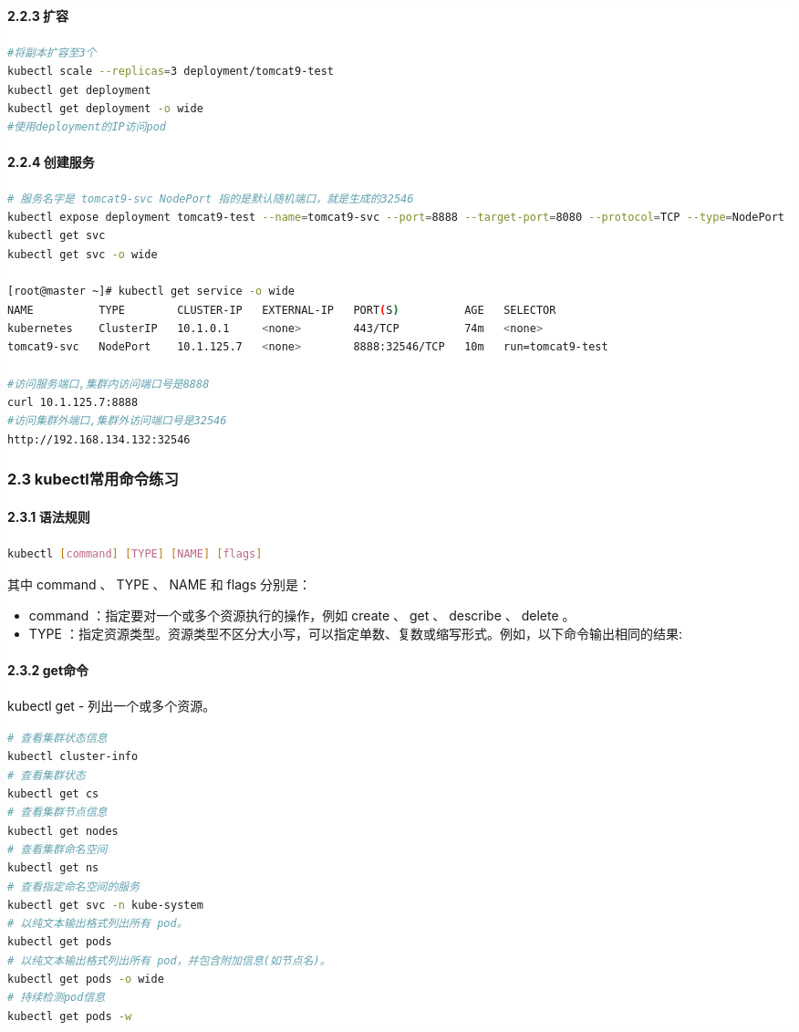 

#### 2.2.3 扩容

```bash
#将副本扩容至3个
kubectl scale --replicas=3 deployment/tomcat9-test
kubectl get deployment
kubectl get deployment -o wide
#使用deployment的IP访问pod
```

#### 2.2.4 创建服务

```bash
# 服务名字是 tomcat9-svc NodePort 指的是默认随机端口，就是生成的32546
kubectl expose deployment tomcat9-test --name=tomcat9-svc --port=8888 --target-port=8080 --protocol=TCP --type=NodePort
kubectl get svc
kubectl get svc -o wide

[root@master ~]# kubectl get service -o wide
NAME          TYPE        CLUSTER-IP   EXTERNAL-IP   PORT(S)          AGE   SELECTOR
kubernetes    ClusterIP   10.1.0.1     <none>        443/TCP          74m   <none>
tomcat9-svc   NodePort    10.1.125.7   <none>        8888:32546/TCP   10m   run=tomcat9-test

#访问服务端口,集群内访问端口号是8888
curl 10.1.125.7:8888
#访问集群外端口,集群外访问端口号是32546
http://192.168.134.132:32546
```



### 2.3 kubectl常用命令练习

#### 2.3.1 语法规则

```bash
kubectl [command] [TYPE] [NAME] [flags] 
```

其中  command 、 TYPE 、 NAME 和  flags 分别是：

- command ：指定要对一个或多个资源执行的操作，例如  create 、 get 、 describe 、 delete 。
- TYPE ：指定资源类型。资源类型不区分大小写，可以指定单数、复数或缩写形式。例如，以下命令输出相同的结果:



#### 2.3.2 get命令

kubectl get - 列出一个或多个资源。

```bash
# 查看集群状态信息
kubectl cluster-info      
# 查看集群状态
kubectl get cs
# 查看集群节点信息
kubectl get nodes
# 查看集群命名空间
kubectl get ns             
# 查看指定命名空间的服务
kubectl get svc -n kube-system     
# 以纯文本输出格式列出所有 pod。
kubectl get pods
# 以纯文本输出格式列出所有 pod，并包含附加信息(如节点名)。
kubectl get pods -o wide
# 持续检测pod信息
kubectl get pods -w
```
